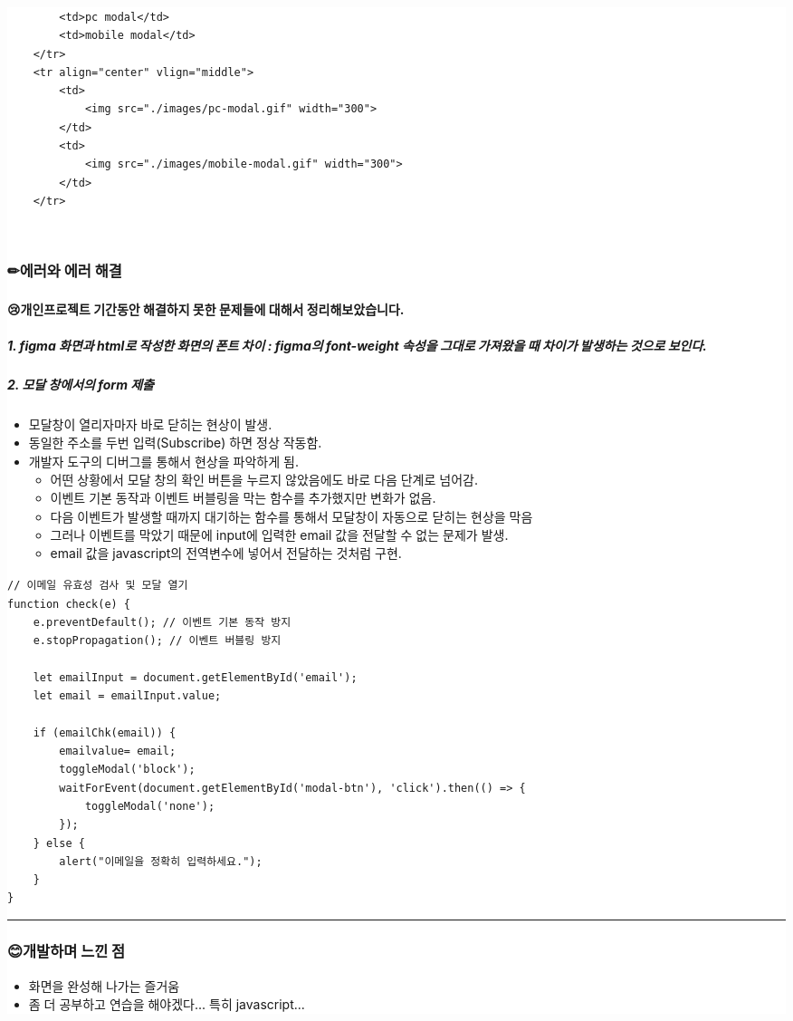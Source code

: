             <td>pc modal</td>
            <td>mobile modal</td>
        </tr>
        <tr align="center" vlign="middle">
            <td>
                <img src="./images/pc-modal.gif" width="300">
            </td>
            <td>
                <img src="./images/mobile-modal.gif" width="300">
            </td>
        </tr>
</table>

<br>

### ✏에러와 에러 해결
#### 😢개인프로젝트 기간동안 해결하지 못한 문제들에 대해서 정리해보았습니다.
##### 1. figma 화면과 html로 작성한 화면의 폰트 차이 : figma의 font-weight 속성을 그대로 가져왔을 때 차이가 발생하는 것으로 보인다.
##### 2. 모달 창에서의 form 제출
- 모달창이 열리자마자 바로 닫히는 현상이 발생.
- 동일한 주소를 두번 입력(Subscribe) 하면 정상 작동함.
- 개발자 도구의 디버그를 통해서 현상을 파악하게 됨.
    - 어떤 상황에서 모달 창의 확인 버튼을 누르지 않았음에도 바로 다음 단계로 넘어감.
    - 이벤트 기본 동작과 이벤트 버블링을 막는 함수를 추가했지만 변화가 없음.
    - 다음 이벤트가 발생할 때까지 대기하는 함수를 통해서 모달창이 자동으로 닫히는 현상을 막음
    - 그러나 이벤트를 막았기 때문에 input에 입력한 email 값을 전달할 수 없는 문제가 발생.
    - email 값을 javascript의 전역변수에 넣어서 전달하는 것처럼 구현.
``` 
// 이메일 유효성 검사 및 모달 열기
function check(e) {
    e.preventDefault(); // 이벤트 기본 동작 방지
    e.stopPropagation(); // 이벤트 버블링 방지

    let emailInput = document.getElementById('email');
    let email = emailInput.value;

    if (emailChk(email)) {  
        emailvalue= email;  
        toggleModal('block');
        waitForEvent(document.getElementById('modal-btn'), 'click').then(() => {
            toggleModal('none');
        });
    } else {
        alert("이메일을 정확히 입력하세요.");
    }
}
```

-------------------------------------------
### 😊개발하며 느낀 점
- 화면을 완성해 나가는 즐거움
- 좀 더 공부하고 연습을 해야겠다... 특히 javascript...
